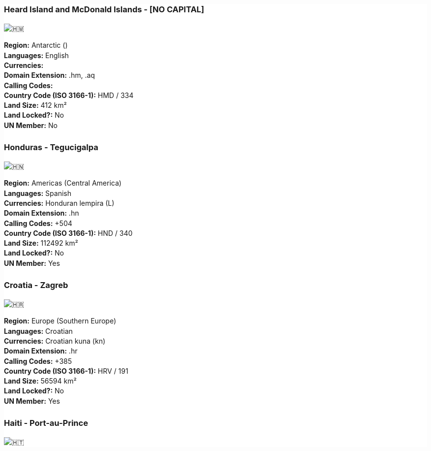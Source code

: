 

### Heard Island and McDonald Islands - \[NO CAPITAL\]
![🇭🇲](https://cdn.jsdelivr.net/gh/twitter/twemoji@v13.1.1/assets/72x72/1f1ed-1f1f2.png)



**Region:** Antarctic ()  
**Languages:** English  
**Currencies:**  
**Domain Extension:** .hm, .aq  
**Calling Codes:**  
**Country Code (ISO 3166-1):** HMD / 334  
**Land Size:** 412 km²  
**Land Locked?:** No  
**UN Member:** No  



### Honduras - Tegucigalpa
![🇭🇳](https://cdn.jsdelivr.net/gh/twitter/twemoji@v13.1.1/assets/72x72/1f1ed-1f1f3.png)



**Region:** Americas (Central America)  
**Languages:** Spanish  
**Currencies:** Honduran lempira (L)  
**Domain Extension:** .hn  
**Calling Codes:** +504  
**Country Code (ISO 3166-1):** HND / 340  
**Land Size:** 112492 km²  
**Land Locked?:** No  
**UN Member:** Yes  



### Croatia - Zagreb
![🇭🇷](https://cdn.jsdelivr.net/gh/twitter/twemoji@v13.1.1/assets/72x72/1f1ed-1f1f7.png)



**Region:** Europe (Southern Europe)  
**Languages:** Croatian  
**Currencies:** Croatian kuna (kn)  
**Domain Extension:** .hr  
**Calling Codes:** +385  
**Country Code (ISO 3166-1):** HRV / 191  
**Land Size:** 56594 km²  
**Land Locked?:** No  
**UN Member:** Yes  



### Haiti - Port-au-Prince
![🇭🇹](https://cdn.jsdelivr.net/gh/twitter/twemoji@v13.1.1/assets/72x72/1f1ed-1f1f9.png)
